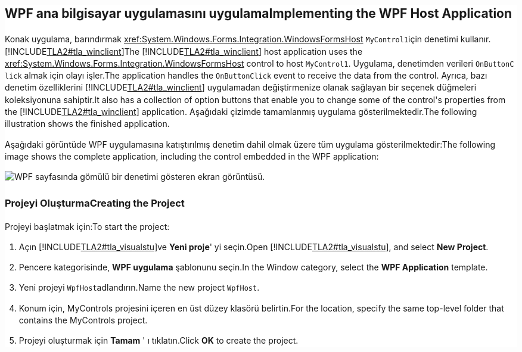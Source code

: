 ## <a name="implementing-the-wpf-host-application"></a><span data-ttu-id="82a4d-179">WPF ana bilgisayar uygulamasını uygulama</span><span class="sxs-lookup"><span data-stu-id="82a4d-179">Implementing the WPF Host Application</span></span>
 <span data-ttu-id="82a4d-180">Konak uygulama, barındırmak <xref:System.Windows.Forms.Integration.WindowsFormsHost> `MyControl1`için denetimi kullanır. [!INCLUDE[TLA2#tla_winclient](../../../../includes/tla2sharptla-winclient-md.md)]</span><span class="sxs-lookup"><span data-stu-id="82a4d-180">The [!INCLUDE[TLA2#tla_winclient](../../../../includes/tla2sharptla-winclient-md.md)] host application uses the <xref:System.Windows.Forms.Integration.WindowsFormsHost> control to host `MyControl1`.</span></span> <span data-ttu-id="82a4d-181">Uygulama, denetimden verileri `OnButtonClick` almak için olayı işler.</span><span class="sxs-lookup"><span data-stu-id="82a4d-181">The application handles the `OnButtonClick` event to receive the data from the control.</span></span> <span data-ttu-id="82a4d-182">Ayrıca, bazı denetim özelliklerini [!INCLUDE[TLA2#tla_winclient](../../../../includes/tla2sharptla-winclient-md.md)] uygulamadan değiştirmenize olanak sağlayan bir seçenek düğmeleri koleksiyonuna sahiptir.</span><span class="sxs-lookup"><span data-stu-id="82a4d-182">It also has a collection of option buttons that enable you to change some of the control's properties from the [!INCLUDE[TLA2#tla_winclient](../../../../includes/tla2sharptla-winclient-md.md)] application.</span></span> <span data-ttu-id="82a4d-183">Aşağıdaki çizimde tamamlanmış uygulama gösterilmektedir.</span><span class="sxs-lookup"><span data-stu-id="82a4d-183">The following illustration shows the finished application.</span></span>

<span data-ttu-id="82a4d-184">Aşağıdaki görüntüde WPF uygulamasına katıştırılmış denetim dahil olmak üzere tüm uygulama gösterilmektedir:</span><span class="sxs-lookup"><span data-stu-id="82a4d-184">The following image shows the complete application, including the control embedded in the WPF application:</span></span>

 ![WPF sayfasında gömülü bir denetimi gösteren ekran görüntüsü.](./media/walkthrough-hosting-a-windows-forms-composite-control-in-wpf/windows-presentation-foundation-page-control.gif)

### <a name="creating-the-project"></a><span data-ttu-id="82a4d-186">Projeyi Oluşturma</span><span class="sxs-lookup"><span data-stu-id="82a4d-186">Creating the Project</span></span>
 <span data-ttu-id="82a4d-187">Projeyi başlatmak için:</span><span class="sxs-lookup"><span data-stu-id="82a4d-187">To start the project:</span></span>

1. <span data-ttu-id="82a4d-188">Açın [!INCLUDE[TLA2#tla_visualstu](../../../../includes/tla2sharptla-visualstu-md.md)]ve **Yeni proje**' yi seçin.</span><span class="sxs-lookup"><span data-stu-id="82a4d-188">Open [!INCLUDE[TLA2#tla_visualstu](../../../../includes/tla2sharptla-visualstu-md.md)], and select **New Project**.</span></span>

2. <span data-ttu-id="82a4d-189">Pencere kategorisinde, **WPF uygulama** şablonunu seçin.</span><span class="sxs-lookup"><span data-stu-id="82a4d-189">In the Window category, select the **WPF Application** template.</span></span>

3. <span data-ttu-id="82a4d-190">Yeni projeyi `WpfHost`adlandırın.</span><span class="sxs-lookup"><span data-stu-id="82a4d-190">Name the new project `WpfHost`.</span></span>

4. <span data-ttu-id="82a4d-191">Konum için, MyControls projesini içeren en üst düzey klasörü belirtin.</span><span class="sxs-lookup"><span data-stu-id="82a4d-191">For the location, specify the same top-level folder that contains the MyControls project.</span></span>

5. <span data-ttu-id="82a4d-192">Projeyi oluşturmak için **Tamam** ' ı tıklatın.</span><span class="sxs-lookup"><span data-stu-id="82a4d-192">Click **OK** to create the project.</span></span>
